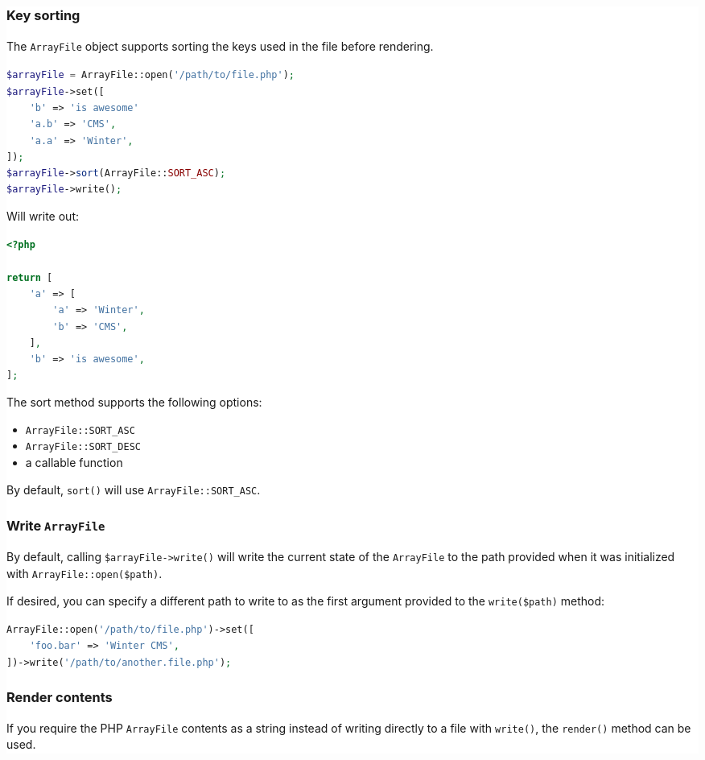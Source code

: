 ### Key sorting

The `ArrayFile` object supports sorting the keys used in the file before rendering.

```php
$arrayFile = ArrayFile::open('/path/to/file.php');
$arrayFile->set([
    'b' => 'is awesome'
    'a.b' => 'CMS',
    'a.a' => 'Winter',
]);
$arrayFile->sort(ArrayFile::SORT_ASC);
$arrayFile->write();
```

Will write out:

```php
<?php

return [
    'a' => [
        'a' => 'Winter',
        'b' => 'CMS',
    ],
    'b' => 'is awesome',
];
```

The sort method supports the following options:

- `ArrayFile::SORT_ASC`
- `ArrayFile::SORT_DESC`
- a callable function

By default, `sort()` will use `ArrayFile::SORT_ASC`.

### Write `ArrayFile`

By default, calling `$arrayFile->write()` will write the current state of the `ArrayFile` to the path provided when it was initialized with `ArrayFile::open($path)`.

If desired, you can specify a different path to write to as the first argument provided to the `write($path)` method:

```php
ArrayFile::open('/path/to/file.php')->set([
    'foo.bar' => 'Winter CMS',
])->write('/path/to/another.file.php');
```

### Render contents

If you require the PHP `ArrayFile` contents as a string instead of writing directly to a file with `write()`, the `render()` method can be used.

